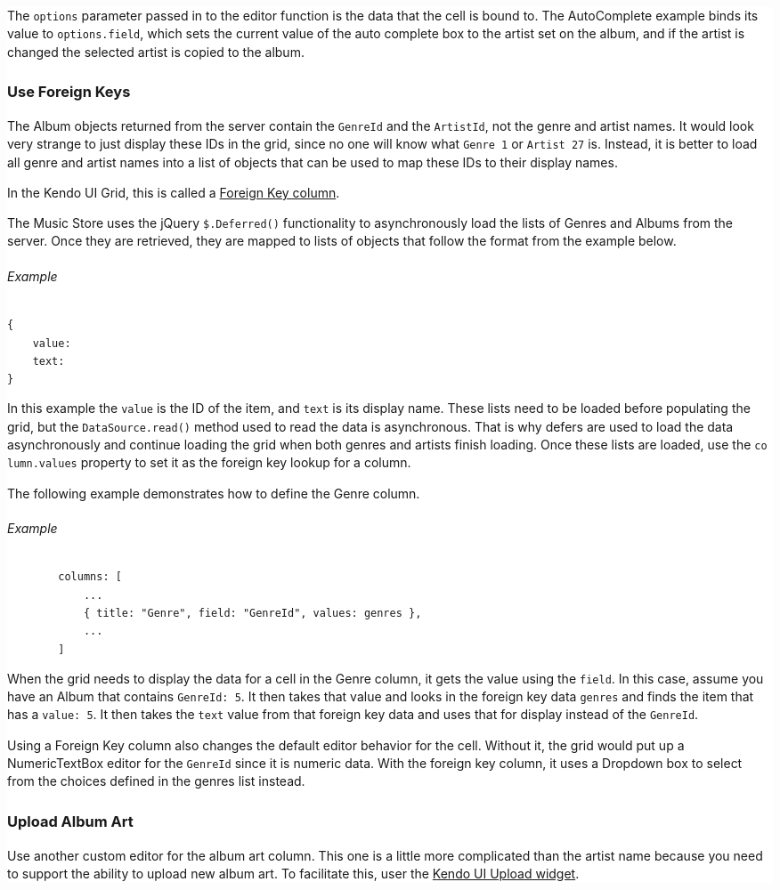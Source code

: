 The `options` parameter passed in to the editor function is the data that the cell is bound to. The AutoComplete example binds its value to `options.field`, which sets the current value of the auto complete box to the artist set on the album, and if the artist is changed the selected artist is copied to the album.

### Use Foreign Keys

The Album objects returned from the server contain the `GenreId` and the `ArtistId`, not the genre and artist names. It would look very strange to just display these IDs in the grid, since no one will know what `Genre 1` or `Artist 27` is. Instead, it is better to load all genre and artist names into a list of objects that can be used to map these IDs to their display names.

In the Kendo UI Grid, this is called a [Foreign Key column](http://demos.telerik.com/kendo-ui/web/grid/foreignkeycolumn.html).

The Music Store uses the jQuery `$.Deferred()` functionality to asynchronously load the lists of Genres and Albums from the server. Once they are retrieved, they are mapped to lists of objects that follow the format from the example below.

###### Example

    {
        value:
        text:
    }

In this example the `value` is the ID of the item, and `text` is its display name. These lists need to be loaded before populating the grid, but the `DataSource.read()` method used to read the data is asynchronous. That is why defers are used to load the data asynchronously and continue loading the grid when both genres and artists finish loading. Once these lists are loaded, use the `column.values` property to set it as the foreign key lookup for a column.

The following example demonstrates how to define the Genre column.

###### Example

            columns: [
                ...
                { title: "Genre", field: "GenreId", values: genres },
                ...
            ]

When the grid needs to display the data for a cell in the Genre column, it gets the value using the `field`. In this case, assume you have an Album that contains `GenreId: 5`. It then takes that value and looks in the foreign key data `genres` and finds the item that has a `value: 5`. It then takes the `text` value from that foreign key data and uses that for display instead of the `GenreId`.

Using a Foreign Key column also changes the default editor behavior for the cell. Without it, the grid would put up a NumericTextBox editor for the `GenreId` since it is numeric data. With the foreign key column, it uses a Dropdown box to select from the choices defined in the genres list instead.

### Upload Album Art

Use another custom editor for the album art column. This one is a little more complicated than the artist name because you need to support the ability to upload new album art. To facilitate this, user the [Kendo UI Upload widget](http://demos.telerik.com/kendo-ui/web/upload/index.html).
